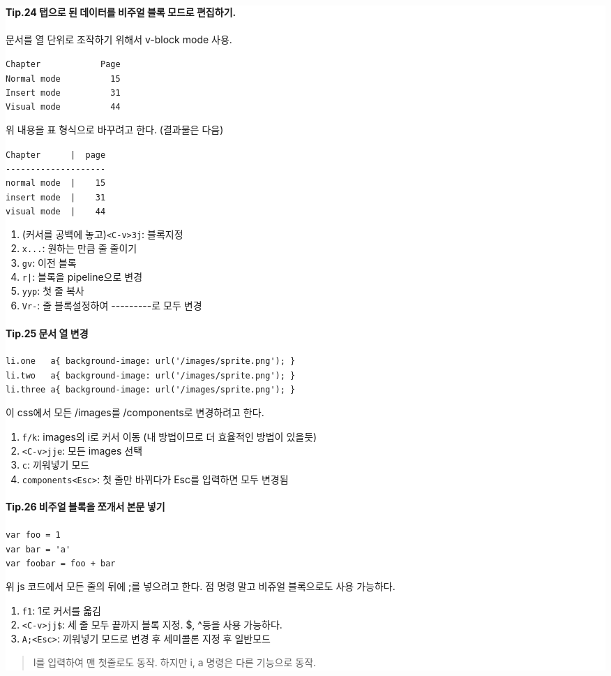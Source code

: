 #### Tip.24 탭으로 된 데이터를 비주얼 블록 모드로 편집하기.
문서를 열 단위로 조작하기 위해서 v-block mode 사용.
```
Chapter            Page
Normal mode          15
Insert mode          31
Visual mode          44
```
위 내용을 표 형식으로 바꾸려고 한다. (결과물은 다음)
```
Chapter      |  page
--------------------
normal mode  |    15
insert mode  |    31
visual mode  |    44
```
1. (커서를 공백에 놓고)`<C-v>3j`: 블록지정
2. `x...`: 원하는 만큼 줄 줄이기
3. `gv`: 이전 블록
4. `r|`: 블록을 pipeline으로 변경
5. `yyp`: 첫 줄 복사
6. `Vr-`: 줄 블록설정하여 ---------로 모두 변경

#### Tip.25 문서 열 변경
```
li.one   a{ background-image: url('/images/sprite.png'); }
li.two   a{ background-image: url('/images/sprite.png'); }
li.three a{ background-image: url('/images/sprite.png'); }
```
이 css에서 모든 /images를 /components로 변경하려고 한다.
1. `f/k`: images의 i로 커서 이동 (내 방법이므로 더 효율적인 방법이 있을듯)
2. `<C-v>jje`: 모든 images 선택 
3. `c`: 끼워넣기 모드
4. `components<Esc>`: 첫 줄만 바뀌다가 Esc를 입력하면 모두 변경됨

#### Tip.26 비주얼 블록을 쪼개서 본문 넣기
```
var foo = 1
var bar = 'a'
var foobar = foo + bar
```
위 js 코드에서 모든 줄의 뒤에 ;를 넣으려고 한다. 점 명령 말고 비쥬얼 블록으로도 사용 가능하다. 
1. `f1`: 1로 커서를 옯김
2. `<C-v>jj$`: 세 줄 모두 끝까지 블록 지정. $, ^등을 사용 가능하다.
3. `A;<Esc>`: 끼워넣기 모드로 변경 후 세미콜론 지정 후 일반모드
> I를 입력하여 맨 첫줄로도 동작. 하지만 i, a 명령은 다른 기능으로 동작.

